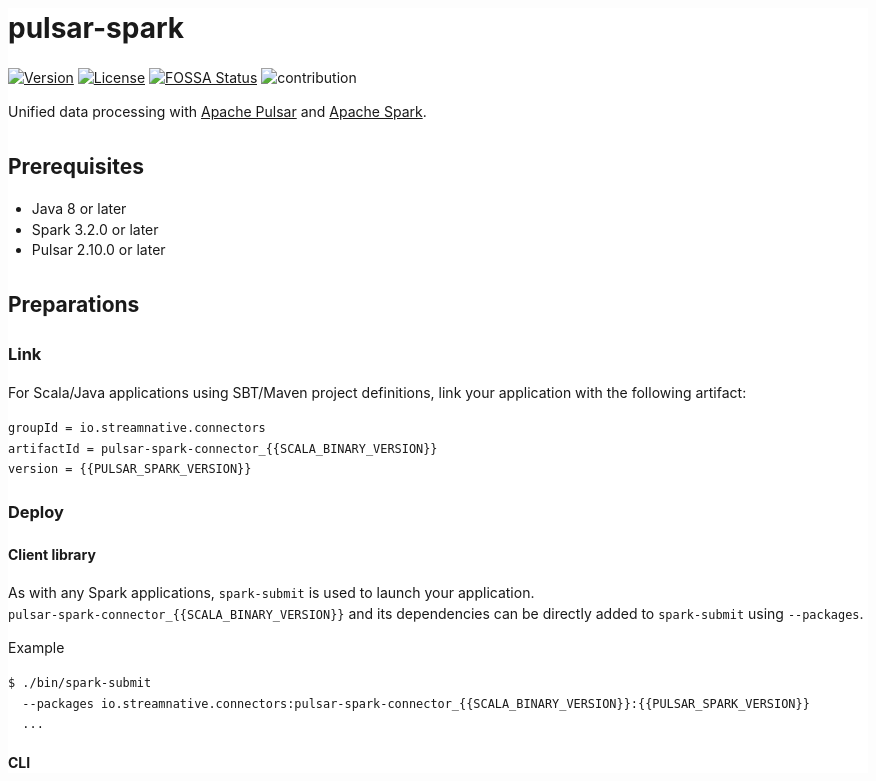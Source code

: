 # pulsar-spark

[![Version](https://img.shields.io/github/release/streamnative/pulsar-spark/all.svg)](https://github.com/streamnative/pulsar-spark/releases)
[![License](https://img.shields.io/badge/License-Apache%202.0-blue.svg)](https://www.apache.org/licenses/LICENSE-2.0)
[![FOSSA Status](https://app.fossa.io/api/projects/git%2Bgithub.com%2Fstreamnative%2Fpulsar-spark.svg?type=shield)](https://app.fossa.io/projects/git%2Bgithub.com%2Fstreamnative%2Fpulsar-spark?ref=badge_shield)
![contribution](https://img.shields.io/badge/contributions-welcome-brightgreen.svg?style=flat)

Unified data processing with [Apache Pulsar](https://pulsar.apache.org) and [Apache Spark](https://spark.apache.org).

## Prerequisites

- Java 8 or later
- Spark 3.2.0 or later
- Pulsar 2.10.0 or later

## Preparations

### Link

For Scala/Java applications using SBT/Maven project definitions, link your application with the following artifact:

```
groupId = io.streamnative.connectors
artifactId = pulsar-spark-connector_{{SCALA_BINARY_VERSION}}
version = {{PULSAR_SPARK_VERSION}}
```

### Deploy

#### Client library

As with any Spark applications, `spark-submit` is used to launch your application.     
`pulsar-spark-connector_{{SCALA_BINARY_VERSION}}`
and its dependencies can be directly added to `spark-submit` using `--packages`.  

Example

```shell
$ ./bin/spark-submit 
  --packages io.streamnative.connectors:pulsar-spark-connector_{{SCALA_BINARY_VERSION}}:{{PULSAR_SPARK_VERSION}}
  ...
```

#### CLI
